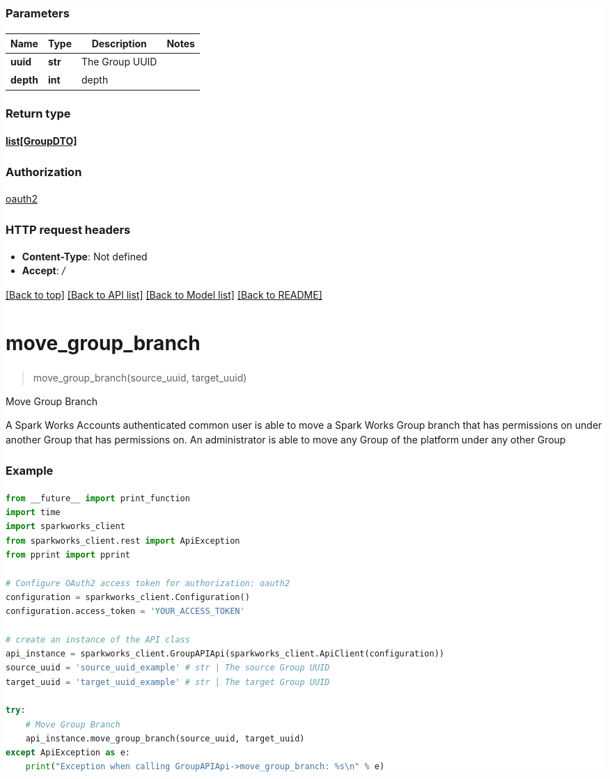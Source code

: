 ### Parameters

Name | Type | Description  | Notes
------------- | ------------- | ------------- | -------------
 **uuid** | **str**| The Group UUID | 
 **depth** | **int**| depth | 

### Return type

[**list[GroupDTO]**](GroupDTO.md)

### Authorization

[oauth2](../README.md#oauth2)

### HTTP request headers

 - **Content-Type**: Not defined
 - **Accept**: */*

[[Back to top]](#) [[Back to API list]](../README.md#documentation-for-api-endpoints) [[Back to Model list]](../README.md#documentation-for-models) [[Back to README]](../README.md)

# **move_group_branch**
> move_group_branch(source_uuid, target_uuid)

Move Group Branch

A Spark Works Accounts authenticated common user is able to move a Spark Works Group branch that has permissions on under another Group that has permissions on. An administrator is able to move any Group of the platform under any other Group

### Example
```python
from __future__ import print_function
import time
import sparkworks_client
from sparkworks_client.rest import ApiException
from pprint import pprint

# Configure OAuth2 access token for authorization: oauth2
configuration = sparkworks_client.Configuration()
configuration.access_token = 'YOUR_ACCESS_TOKEN'

# create an instance of the API class
api_instance = sparkworks_client.GroupAPIApi(sparkworks_client.ApiClient(configuration))
source_uuid = 'source_uuid_example' # str | The source Group UUID
target_uuid = 'target_uuid_example' # str | The target Group UUID

try:
    # Move Group Branch
    api_instance.move_group_branch(source_uuid, target_uuid)
except ApiException as e:
    print("Exception when calling GroupAPIApi->move_group_branch: %s\n" % e)
```
